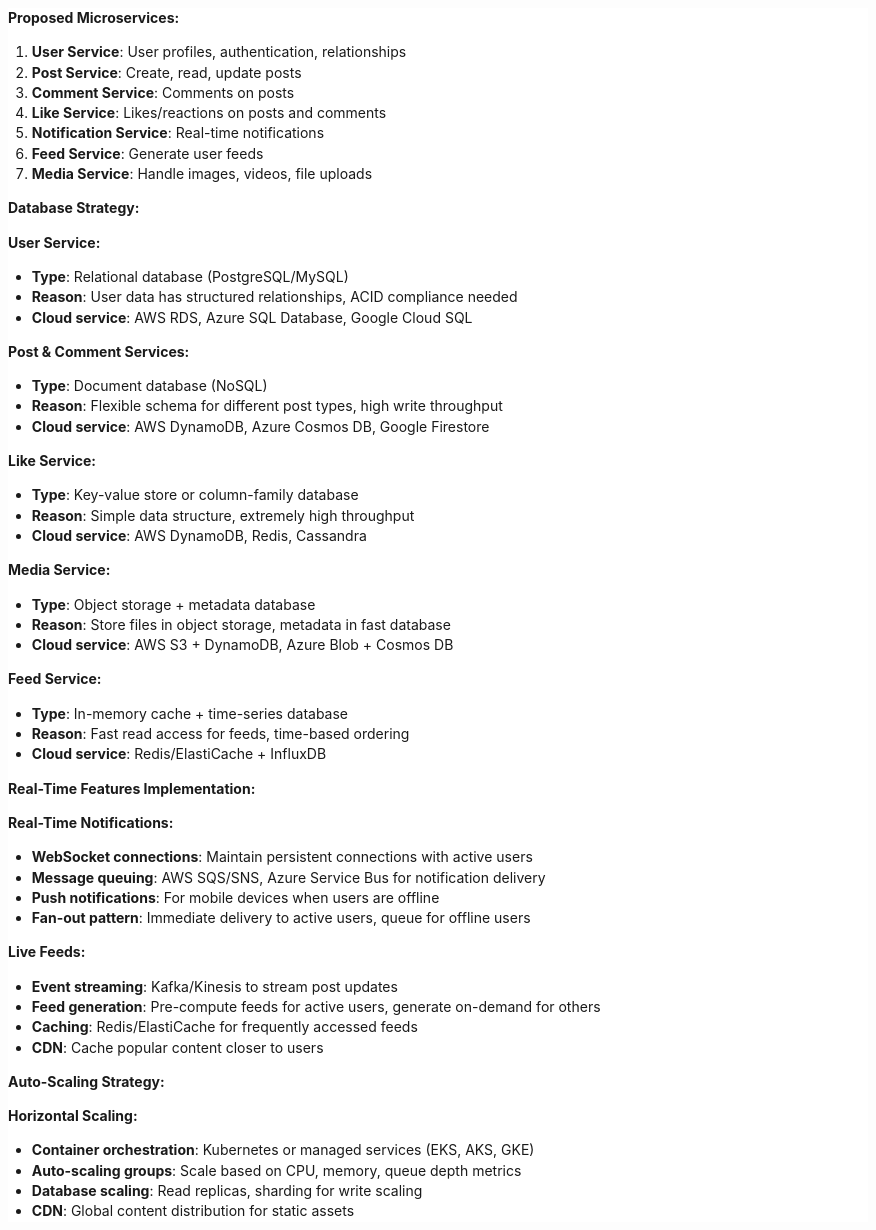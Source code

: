 **Proposed Microservices:**
1. **User Service**: User profiles, authentication, relationships
2. **Post Service**: Create, read, update posts
3. **Comment Service**: Comments on posts
4. **Like Service**: Likes/reactions on posts and comments
5. **Notification Service**: Real-time notifications
6. **Feed Service**: Generate user feeds
7. **Media Service**: Handle images, videos, file uploads

**Database Strategy:**

**User Service:**
- **Type**: Relational database (PostgreSQL/MySQL)
- **Reason**: User data has structured relationships, ACID compliance needed
- **Cloud service**: AWS RDS, Azure SQL Database, Google Cloud SQL

**Post & Comment Services:**
- **Type**: Document database (NoSQL)
- **Reason**: Flexible schema for different post types, high write throughput
- **Cloud service**: AWS DynamoDB, Azure Cosmos DB, Google Firestore

**Like Service:**
- **Type**: Key-value store or column-family database
- **Reason**: Simple data structure, extremely high throughput
- **Cloud service**: AWS DynamoDB, Redis, Cassandra

**Media Service:**
- **Type**: Object storage + metadata database
- **Reason**: Store files in object storage, metadata in fast database
- **Cloud service**: AWS S3 + DynamoDB, Azure Blob + Cosmos DB

**Feed Service:**
- **Type**: In-memory cache + time-series database
- **Reason**: Fast read access for feeds, time-based ordering
- **Cloud service**: Redis/ElastiCache + InfluxDB

**Real-Time Features Implementation:**

**Real-Time Notifications:**
- **WebSocket connections**: Maintain persistent connections with active users
- **Message queuing**: AWS SQS/SNS, Azure Service Bus for notification delivery
- **Push notifications**: For mobile devices when users are offline
- **Fan-out pattern**: Immediate delivery to active users, queue for offline users

**Live Feeds:**
- **Event streaming**: Kafka/Kinesis to stream post updates
- **Feed generation**: Pre-compute feeds for active users, generate on-demand for others
- **Caching**: Redis/ElastiCache for frequently accessed feeds
- **CDN**: Cache popular content closer to users

**Auto-Scaling Strategy:**

**Horizontal Scaling:**
- **Container orchestration**: Kubernetes or managed services (EKS, AKS, GKE)
- **Auto-scaling groups**: Scale based on CPU, memory, queue depth metrics
- **Database scaling**: Read replicas, sharding for write scaling
- **CDN**: Global content distribution for static assets
